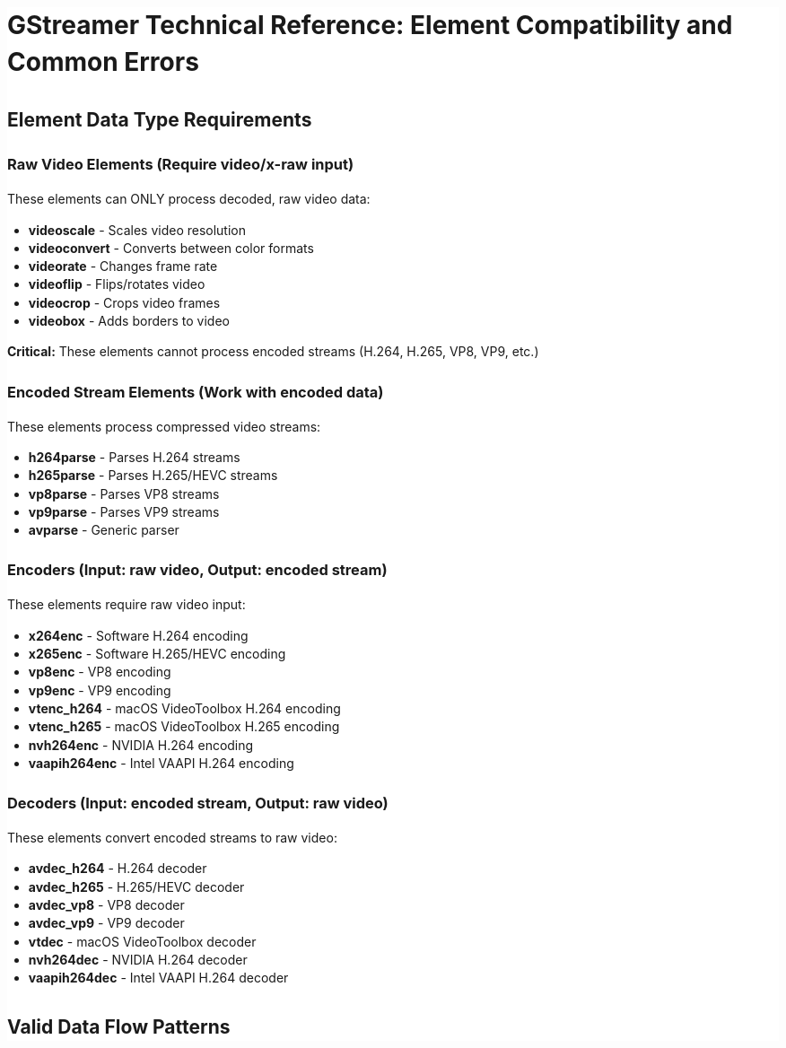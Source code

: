 # GStreamer Technical Reference: Element Compatibility and Common Errors

## Element Data Type Requirements

### Raw Video Elements (Require video/x-raw input)
These elements can ONLY process decoded, raw video data:

- **videoscale** - Scales video resolution
- **videoconvert** - Converts between color formats
- **videorate** - Changes frame rate
- **videoflip** - Flips/rotates video
- **videocrop** - Crops video frames
- **videobox** - Adds borders to video

**Critical:** These elements cannot process encoded streams (H.264, H.265, VP8, VP9, etc.)

### Encoded Stream Elements (Work with encoded data)
These elements process compressed video streams:

- **h264parse** - Parses H.264 streams
- **h265parse** - Parses H.265/HEVC streams
- **vp8parse** - Parses VP8 streams
- **vp9parse** - Parses VP9 streams
- **avparse** - Generic parser

### Encoders (Input: raw video, Output: encoded stream)
These elements require raw video input:

- **x264enc** - Software H.264 encoding
- **x265enc** - Software H.265/HEVC encoding
- **vp8enc** - VP8 encoding
- **vp9enc** - VP9 encoding
- **vtenc_h264** - macOS VideoToolbox H.264 encoding
- **vtenc_h265** - macOS VideoToolbox H.265 encoding
- **nvh264enc** - NVIDIA H.264 encoding
- **vaapih264enc** - Intel VAAPI H.264 encoding

### Decoders (Input: encoded stream, Output: raw video)
These elements convert encoded streams to raw video:

- **avdec_h264** - H.264 decoder
- **avdec_h265** - H.265/HEVC decoder
- **avdec_vp8** - VP8 decoder
- **avdec_vp9** - VP9 decoder
- **vtdec** - macOS VideoToolbox decoder
- **nvh264dec** - NVIDIA H.264 decoder
- **vaapih264dec** - Intel VAAPI H.264 decoder

## Valid Data Flow Patterns
